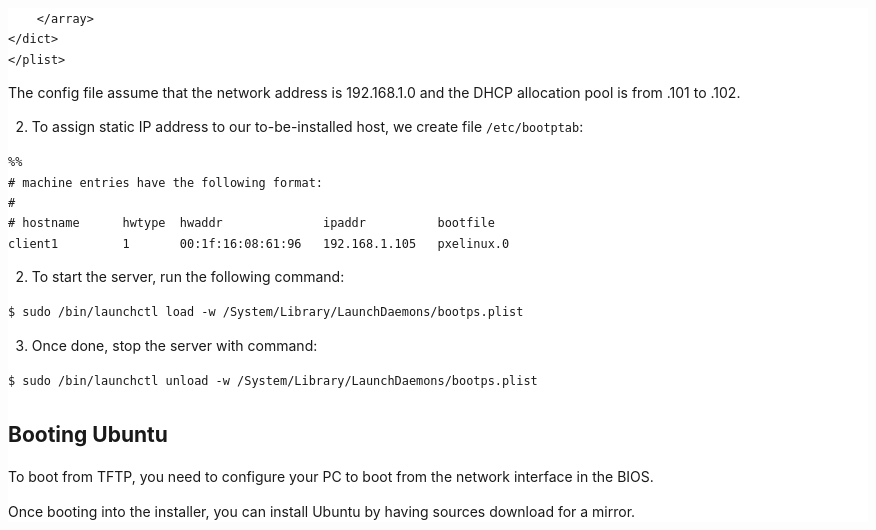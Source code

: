 ```
    </array>
</dict>
</plist>
```

The config file assume that the network address is 192.168.1.0 and the DHCP allocation pool is from .101 to .102.

2. To assign static IP address to our to-be-installed host, we create file `/etc/bootptab`:

```
%%
# machine entries have the following format:
#
# hostname      hwtype  hwaddr              ipaddr          bootfile
client1         1       00:1f:16:08:61:96   192.168.1.105   pxelinux.0
```

2. To start the server, run the following command:

```
$ sudo /bin/launchctl load -w /System/Library/LaunchDaemons/bootps.plist
```

3. Once done, stop the server with command:

```
$ sudo /bin/launchctl unload -w /System/Library/LaunchDaemons/bootps.plist
```

## Booting Ubuntu

To boot from TFTP, you need to configure your PC to boot from the network interface in the BIOS.

Once booting into the installer, you can install Ubuntu by having sources download for a mirror.

[netboot-ubuntu]: http://cdimage.ubuntu.com/netboot/
[tftp-server]: http://ww2.unime.it/flr/tftpserver/
[pxe]: http://en.wikipedia.org/wiki/Preboot_Execution_Environment "Preboot Execution Environment on Wikipedia"
[0]: http://www.jacquesf.com/2011/04/mac-os-x-dhcp-server/ "Mac OSX DHCP Server"